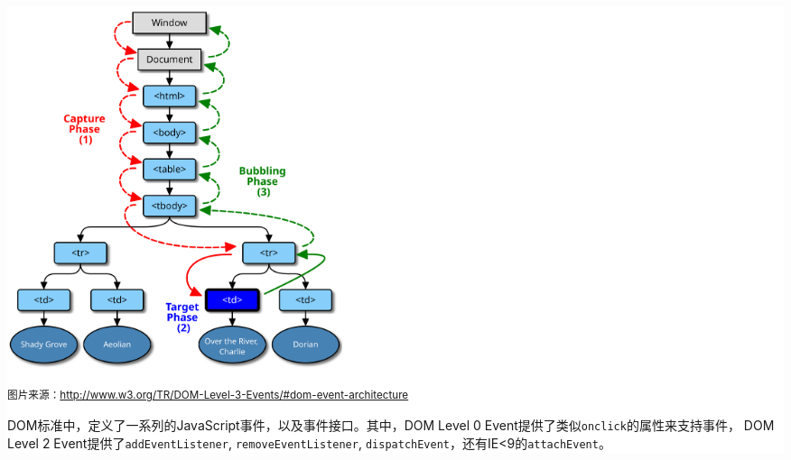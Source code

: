 <img src="/assets/img/blog/javascript/event-flow.svg" height="400px">

<small>图片来源：http://www.w3.org/TR/DOM-Level-3-Events/#dom-event-architecture</small>


DOM标准中，定义了一系列的JavaScript事件，以及事件接口。其中，DOM Level 0 Event提供了类似`onclick`的属性来支持事件，
DOM Level 2 Event提供了`addEventListener`, `removeEventListener`, `dispatchEvent`，还有IE<9的`attachEvent`。
